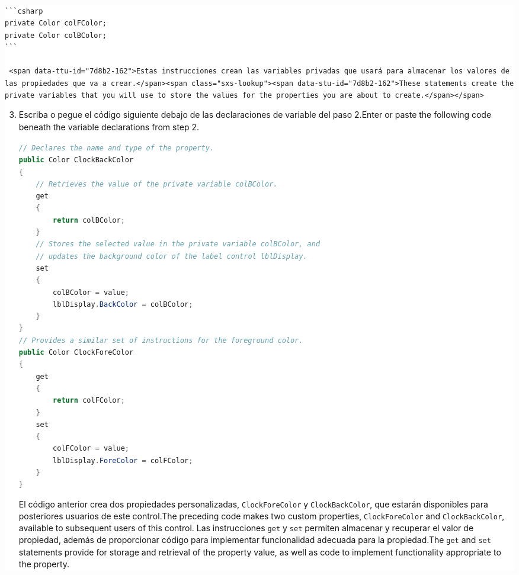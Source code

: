     ```csharp
    private Color colFColor;
    private Color colBColor;
    ```

     <span data-ttu-id="7d8b2-162">Estas instrucciones crean las variables privadas que usará para almacenar los valores de las propiedades que va a crear.</span><span class="sxs-lookup"><span data-stu-id="7d8b2-162">These statements create the private variables that you will use to store the values for the properties you are about to create.</span></span>

3. <span data-ttu-id="7d8b2-163">Escriba o pegue el código siguiente debajo de las declaraciones de variable del paso 2.</span><span class="sxs-lookup"><span data-stu-id="7d8b2-163">Enter or paste the following code beneath the variable declarations from step 2.</span></span>

    ```csharp
    // Declares the name and type of the property.
    public Color ClockBackColor
    {
        // Retrieves the value of the private variable colBColor.
        get
        {
            return colBColor;
        }
        // Stores the selected value in the private variable colBColor, and
        // updates the background color of the label control lblDisplay.
        set
        {
            colBColor = value;
            lblDisplay.BackColor = colBColor;
        }
    }
    // Provides a similar set of instructions for the foreground color.
    public Color ClockForeColor
    {
        get
        {
            return colFColor;
        }
        set
        {
            colFColor = value;
            lblDisplay.ForeColor = colFColor;
        }
    }
    ```

     <span data-ttu-id="7d8b2-164">El código anterior crea dos propiedades personalizadas, `ClockForeColor` y `ClockBackColor`, que estarán disponibles para posteriores usuarios de este control.</span><span class="sxs-lookup"><span data-stu-id="7d8b2-164">The preceding code makes two custom properties, `ClockForeColor` and `ClockBackColor`, available to subsequent users of this control.</span></span> <span data-ttu-id="7d8b2-165">Las instrucciones `get` y `set` permiten almacenar y recuperar el valor de propiedad, además de proporcionar código para implementar funcionalidad adecuada para la propiedad.</span><span class="sxs-lookup"><span data-stu-id="7d8b2-165">The `get` and `set` statements provide for storage and retrieval of the property value, as well as code to implement functionality appropriate to the property.</span></span>
